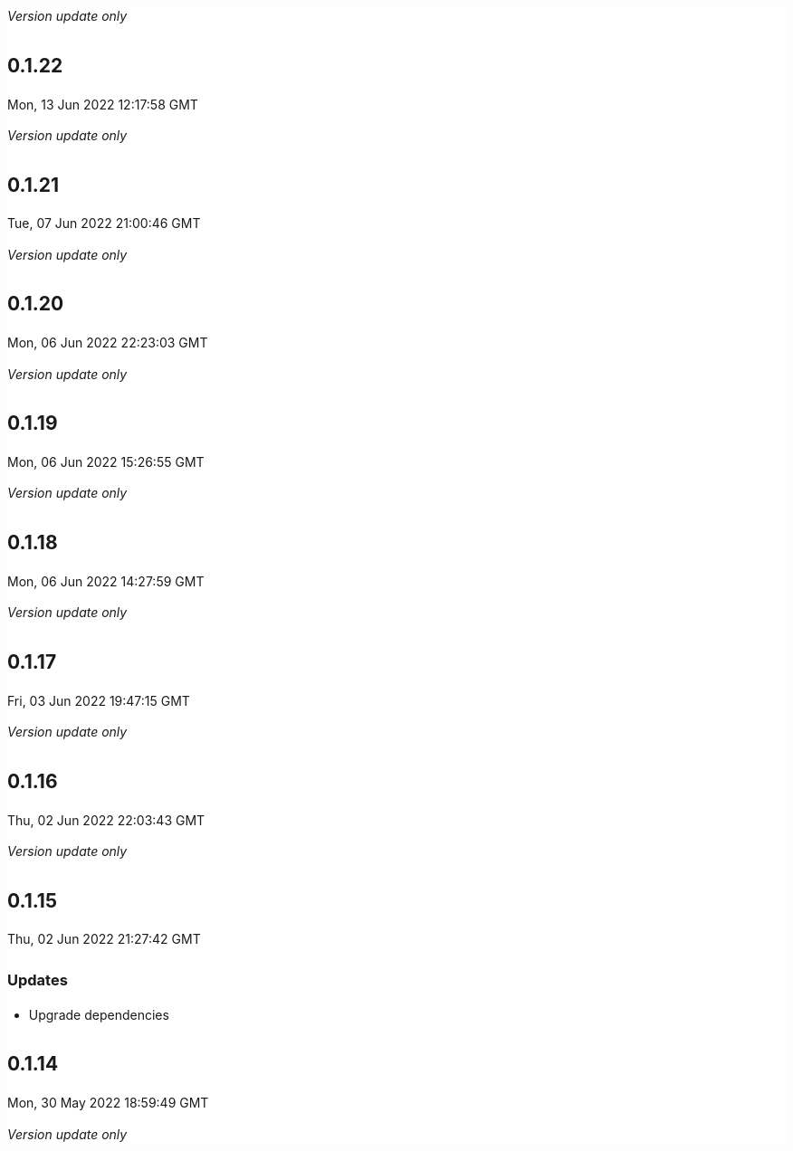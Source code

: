 _Version update only_

## 0.1.22
Mon, 13 Jun 2022 12:17:58 GMT

_Version update only_

## 0.1.21
Tue, 07 Jun 2022 21:00:46 GMT

_Version update only_

## 0.1.20
Mon, 06 Jun 2022 22:23:03 GMT

_Version update only_

## 0.1.19
Mon, 06 Jun 2022 15:26:55 GMT

_Version update only_

## 0.1.18
Mon, 06 Jun 2022 14:27:59 GMT

_Version update only_

## 0.1.17
Fri, 03 Jun 2022 19:47:15 GMT

_Version update only_

## 0.1.16
Thu, 02 Jun 2022 22:03:43 GMT

_Version update only_

## 0.1.15
Thu, 02 Jun 2022 21:27:42 GMT

### Updates

- Upgrade dependencies

## 0.1.14
Mon, 30 May 2022 18:59:49 GMT

_Version update only_
